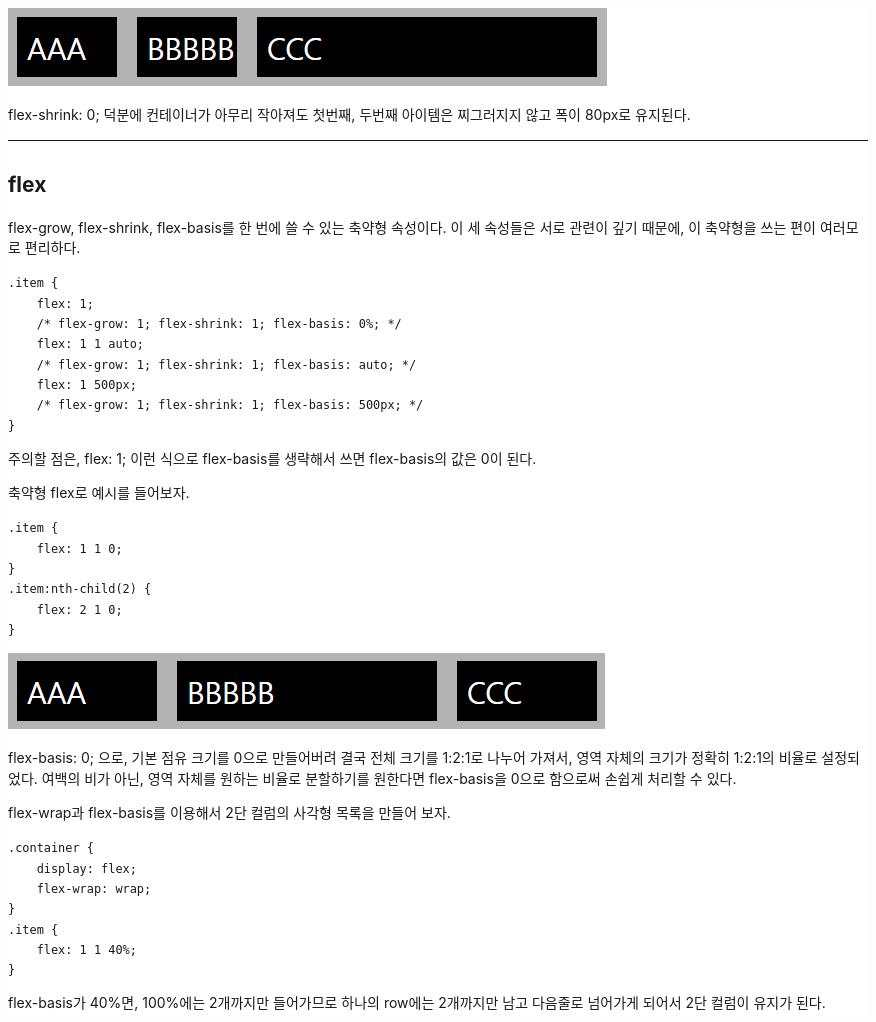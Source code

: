 ![Alt text](./img/fsEx.PNG)

flex-shrink: 0; 덕분에 컨테이너가 아무리 작아져도 첫번째, 두번째 아이템은 찌그러지지 않고 폭이 80px로 유지된다.

- - -

## **flex**

flex-grow, flex-shrink, flex-basis를 한 번에 쓸 수 있는 축약형 속성이다.
이 세 속성들은 서로 관련이 깊기 때문에, 이 축약형을 쓰는 편이 여러모로 편리하다.

    .item {
        flex: 1;
        /* flex-grow: 1; flex-shrink: 1; flex-basis: 0%; */
        flex: 1 1 auto;
        /* flex-grow: 1; flex-shrink: 1; flex-basis: auto; */
        flex: 1 500px;
        /* flex-grow: 1; flex-shrink: 1; flex-basis: 500px; */
    }

주의할 점은, flex: 1; 이런 식으로 flex-basis를 생략해서 쓰면 flex-basis의 값은 0이 된다.

축약형 flex로 예시를 들어보자.

    .item {
        flex: 1 1 0;
    }
    .item:nth-child(2) {
        flex: 2 1 0;
    }

![Alt text](./img/flex121.PNG)

flex-basis: 0; 으로, 기본 점유 크기를 0으로 만들어버려 결국 전체 크기를 1:2:1로 나누어 가져서, 영역 자체의 크기가 정확히 1:2:1의 비율로 설정되었다.
여백의 비가 아닌, 영역 자체를 원하는 비율로 분할하기를 원한다면 flex-basis을 0으로 함으로써 손쉽게 처리할 수 있다.

flex-wrap과 flex-basis를 이용해서 2단 컬럼의 사각형 목록을 만들어 보자.

    .container {
        display: flex;
        flex-wrap: wrap;
    }
    .item {
        flex: 1 1 40%;
    }

flex-basis가 40%면, 100%에는 2개까지만 들어가므로 하나의 row에는 2개까지만 남고 다음줄로 넘어가게 되어서 2단 컬럼이 유지가 된다.
